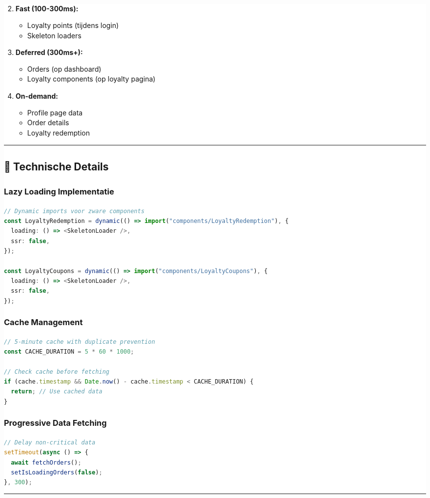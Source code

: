 2. **Fast (100-300ms):**
   - Loyalty points (tijdens login)
   - Skeleton loaders

3. **Deferred (300ms+):**
   - Orders (op dashboard)
   - Loyalty components (op loyalty pagina)

4. **On-demand:**
   - Profile page data
   - Order details
   - Loyalty redemption

---

## 🔧 Technische Details

### Lazy Loading Implementatie
```typescript
// Dynamic imports voor zware components
const LoyaltyRedemption = dynamic(() => import("components/LoyaltyRedemption"), {
  loading: () => <SkeletonLoader />,
  ssr: false,
});

const LoyaltyCoupons = dynamic(() => import("components/LoyaltyCoupons"), {
  loading: () => <SkeletonLoader />,
  ssr: false,
});
```

### Cache Management
```typescript
// 5-minute cache with duplicate prevention
const CACHE_DURATION = 5 * 60 * 1000;

// Check cache before fetching
if (cache.timestamp && Date.now() - cache.timestamp < CACHE_DURATION) {
  return; // Use cached data
}
```

### Progressive Data Fetching
```typescript
// Delay non-critical data
setTimeout(async () => {
  await fetchOrders();
  setIsLoadingOrders(false);
}, 300);
```

---
